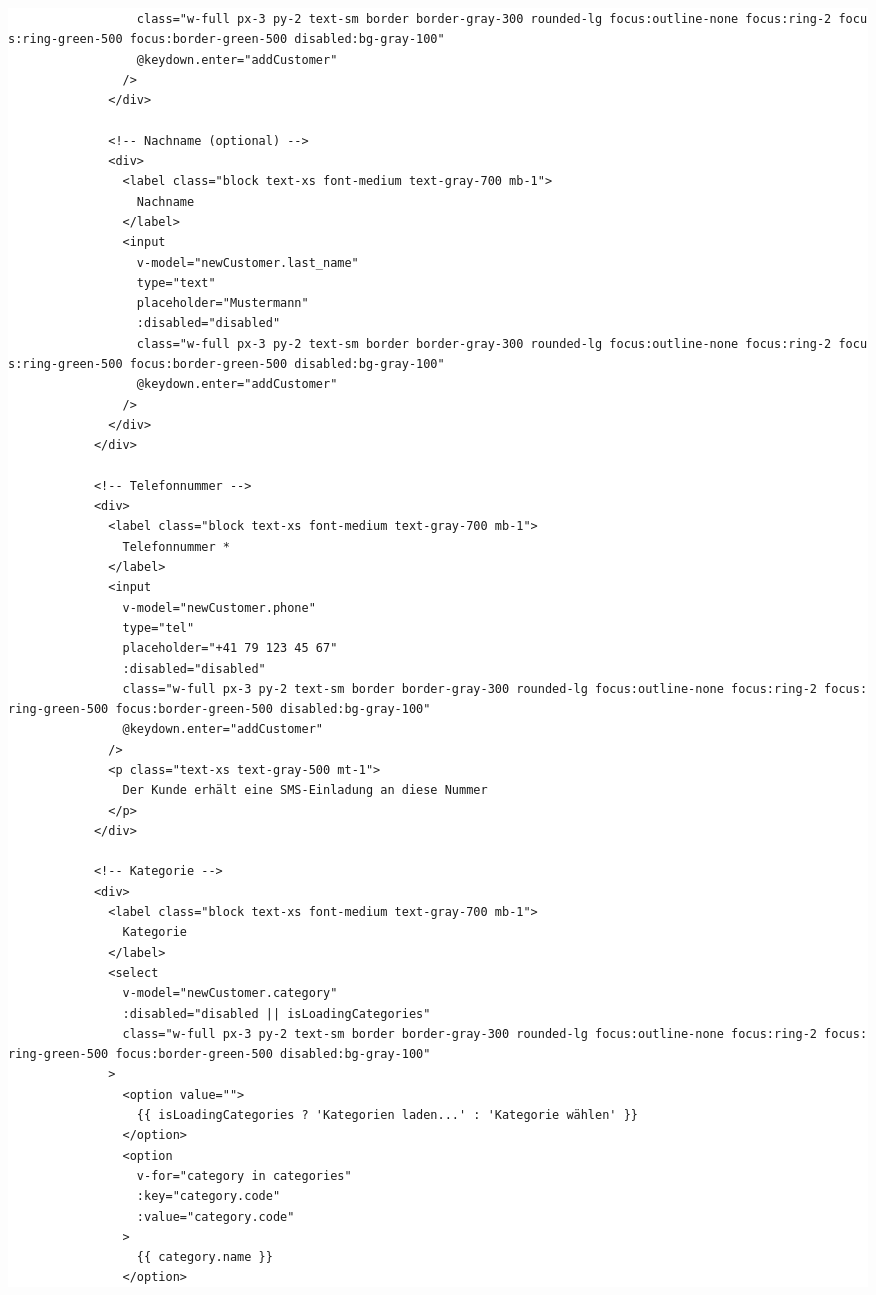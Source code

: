 ```vue
                  class="w-full px-3 py-2 text-sm border border-gray-300 rounded-lg focus:outline-none focus:ring-2 focus:ring-green-500 focus:border-green-500 disabled:bg-gray-100"
                  @keydown.enter="addCustomer"
                />
              </div>

              <!-- Nachname (optional) -->
              <div>
                <label class="block text-xs font-medium text-gray-700 mb-1">
                  Nachname
                </label>
                <input
                  v-model="newCustomer.last_name"
                  type="text"
                  placeholder="Mustermann"
                  :disabled="disabled"
                  class="w-full px-3 py-2 text-sm border border-gray-300 rounded-lg focus:outline-none focus:ring-2 focus:ring-green-500 focus:border-green-500 disabled:bg-gray-100"
                  @keydown.enter="addCustomer"
                />
              </div>
            </div>

            <!-- Telefonnummer -->
            <div>
              <label class="block text-xs font-medium text-gray-700 mb-1">
                Telefonnummer *
              </label>
              <input
                v-model="newCustomer.phone"
                type="tel"
                placeholder="+41 79 123 45 67"
                :disabled="disabled"
                class="w-full px-3 py-2 text-sm border border-gray-300 rounded-lg focus:outline-none focus:ring-2 focus:ring-green-500 focus:border-green-500 disabled:bg-gray-100"
                @keydown.enter="addCustomer"
              />
              <p class="text-xs text-gray-500 mt-1">
                Der Kunde erhält eine SMS-Einladung an diese Nummer
              </p>
            </div>

            <!-- Kategorie -->
            <div>
              <label class="block text-xs font-medium text-gray-700 mb-1">
                Kategorie
              </label>
              <select
                v-model="newCustomer.category"
                :disabled="disabled || isLoadingCategories"
                class="w-full px-3 py-2 text-sm border border-gray-300 rounded-lg focus:outline-none focus:ring-2 focus:ring-green-500 focus:border-green-500 disabled:bg-gray-100"
              >
                <option value="">
                  {{ isLoadingCategories ? 'Kategorien laden...' : 'Kategorie wählen' }}
                </option>
                <option 
                  v-for="category in categories" 
                  :key="category.code"
                  :value="category.code"
                >
                  {{ category.name }}
                </option>
```